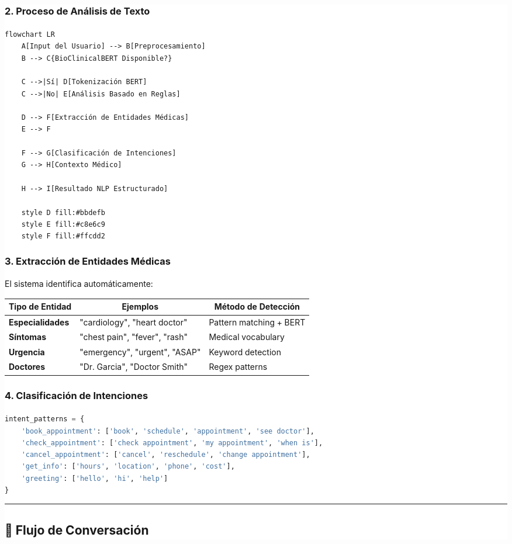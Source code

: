 ### 2. **Proceso de Análisis de Texto**

```mermaid
flowchart LR
    A[Input del Usuario] --> B[Preprocesamiento]
    B --> C{BioClinicalBERT Disponible?}
    
    C -->|Sí| D[Tokenización BERT]
    C -->|No| E[Análisis Basado en Reglas]
    
    D --> F[Extracción de Entidades Médicas]
    E --> F
    
    F --> G[Clasificación de Intenciones]
    G --> H[Contexto Médico]
    
    H --> I[Resultado NLP Estructurado]
    
    style D fill:#bbdefb
    style E fill:#c8e6c9
    style F fill:#ffcdd2
```

### 3. **Extracción de Entidades Médicas**

El sistema identifica automáticamente:

| Tipo de Entidad | Ejemplos | Método de Detección |
|------------------|----------|---------------------|
| **Especialidades** | "cardiology", "heart doctor" | Pattern matching + BERT |
| **Síntomas** | "chest pain", "fever", "rash" | Medical vocabulary |
| **Urgencia** | "emergency", "urgent", "ASAP" | Keyword detection |
| **Doctores** | "Dr. Garcia", "Doctor Smith" | Regex patterns |

### 4. **Clasificación de Intenciones**

```python
intent_patterns = {
    'book_appointment': ['book', 'schedule', 'appointment', 'see doctor'],
    'check_appointment': ['check appointment', 'my appointment', 'when is'],
    'cancel_appointment': ['cancel', 'reschedule', 'change appointment'],
    'get_info': ['hours', 'location', 'phone', 'cost'],
    'greeting': ['hello', 'hi', 'help']
}
```

---

## 🔄 Flujo de Conversación

